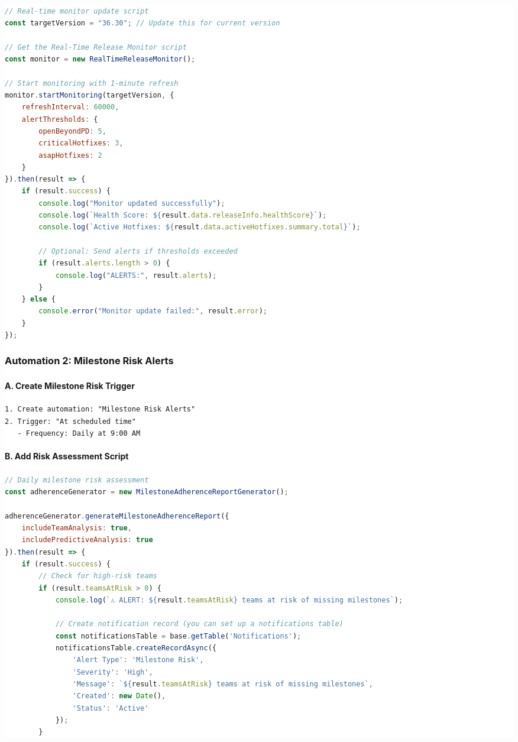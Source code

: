```javascript
// Real-time monitor update script
const targetVersion = "36.30"; // Update this for current version

// Get the Real-Time Release Monitor script
const monitor = new RealTimeReleaseMonitor();

// Start monitoring with 1-minute refresh
monitor.startMonitoring(targetVersion, {
    refreshInterval: 60000,
    alertThresholds: {
        openBeyondPD: 5,
        criticalHotfixes: 3,
        asapHotfixes: 2
    }
}).then(result => {
    if (result.success) {
        console.log("Monitor updated successfully");
        console.log(`Health Score: ${result.data.releaseInfo.healthScore}`);
        console.log(`Active Hotfixes: ${result.data.activeHotfixes.summary.total}`);
        
        // Optional: Send alerts if thresholds exceeded
        if (result.alerts.length > 0) {
            console.log("ALERTS:", result.alerts);
        }
    } else {
        console.error("Monitor update failed:", result.error);
    }
});
```

### Automation 2: Milestone Risk Alerts

#### A. Create Milestone Risk Trigger
```
1. Create automation: "Milestone Risk Alerts"
2. Trigger: "At scheduled time"
   - Frequency: Daily at 9:00 AM
```

#### B. Add Risk Assessment Script
```javascript
// Daily milestone risk assessment
const adherenceGenerator = new MilestoneAdherenceReportGenerator();

adherenceGenerator.generateMilestoneAdherenceReport({
    includeTeamAnalysis: true,
    includePredictiveAnalysis: true
}).then(result => {
    if (result.success) {
        // Check for high-risk teams
        if (result.teamsAtRisk > 0) {
            console.log(`⚠️ ALERT: ${result.teamsAtRisk} teams at risk of missing milestones`);
            
            // Create notification record (you can set up a notifications table)
            const notificationsTable = base.getTable('Notifications');
            notificationsTable.createRecordAsync({
                'Alert Type': 'Milestone Risk',
                'Severity': 'High',
                'Message': `${result.teamsAtRisk} teams at risk of missing milestones`,
                'Created': new Date(),
                'Status': 'Active'
            });
        }
```